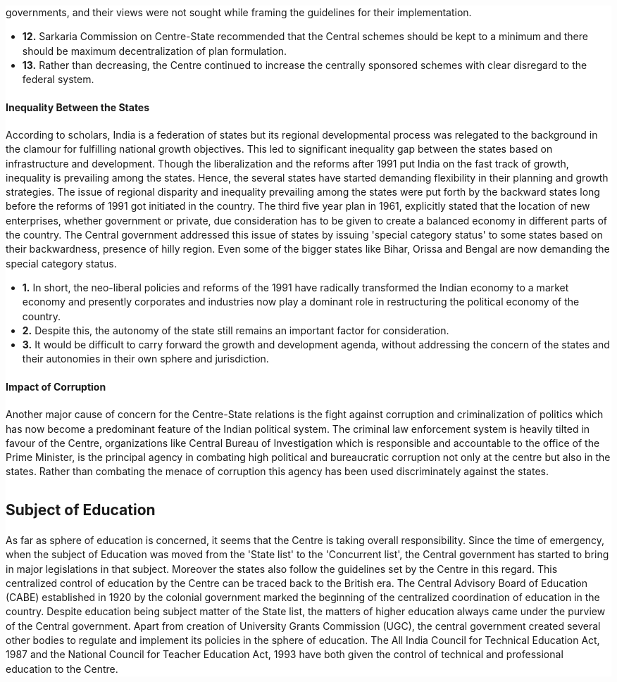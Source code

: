 governments, and their views were not sought while framing the guidelines for their implementation.

- **12.** Sarkaria Commission on Centre-State recommended that the Central schemes should be kept to a minimum and there should be maximum decentralization of plan formulation.
- **13.** Rather than decreasing, the Centre continued to increase the centrally sponsored schemes with clear disregard to the federal system.

#### **Inequality Between the States**

According to scholars, India is a federation of states but its regional developmental process was relegated to the background in the clamour for fulfilling national growth objectives. This led to significant inequality gap between the states based on infrastructure and development. Though the liberalization and the reforms after 1991 put India on the fast track of growth, inequality is prevailing among the states. Hence, the several states have started demanding flexibility in their planning and growth strategies. The issue of regional disparity and inequality prevailing among the states were put forth by the backward states long before the reforms of 1991 got initiated in the country. The third five year plan in 1961, explicitly stated that the location of new enterprises, whether government or private, due consideration has to be given to create a balanced economy in different parts of the country. The Central government addressed this issue of states by issuing 'special category status' to some states based on their backwardness, presence of hilly region. Even some of the bigger states like Bihar, Orissa and Bengal are now demanding the special category status.

- **1.** In short, the neo-liberal policies and reforms of the 1991 have radically transformed the Indian economy to a market economy and presently corporates and industries now play a dominant role in restructuring the political economy of the country.
- **2.** Despite this, the autonomy of the state still remains an important factor for consideration.
- **3.** It would be difficult to carry forward the growth and development agenda, without addressing the concern of the states and their autonomies in their own sphere and jurisdiction.

#### **Impact of Corruption**

Another major cause of concern for the Centre-State relations is the fight against corruption and criminalization of politics which has now become a predominant feature of the Indian political system. The criminal law enforcement system is heavily tilted in favour of the Centre, organizations like Central Bureau of Investigation which is responsible and accountable to the office of the Prime Minister, is the principal agency in combating high political and bureaucratic corruption not only at the centre but also in the states. Rather than combating the menace of corruption this agency has been used discriminately against the states.

## **Subject of Education**

As far as sphere of education is concerned, it seems that the Centre is taking overall responsibility. Since the time of emergency, when the subject of Education was moved from the 'State list' to the 'Concurrent list', the Central government has started to bring in major legislations in that subject. Moreover the states also follow the guidelines set by the Centre in this regard. This centralized control of education by the Centre can be traced back to the British era. The Central Advisory Board of Education (CABE) established in 1920 by the colonial government marked the beginning of the centralized coordination of education in the country. Despite education being subject matter of the State list, the matters of higher education always came under the purview of the Central government. Apart from creation of University Grants Commission (UGC), the central government created several other bodies to regulate and implement its policies in the sphere of education. The All India Council for Technical Education Act, 1987 and the National Council for Teacher Education Act, 1993 have both given the control of technical and professional education to the Centre.
